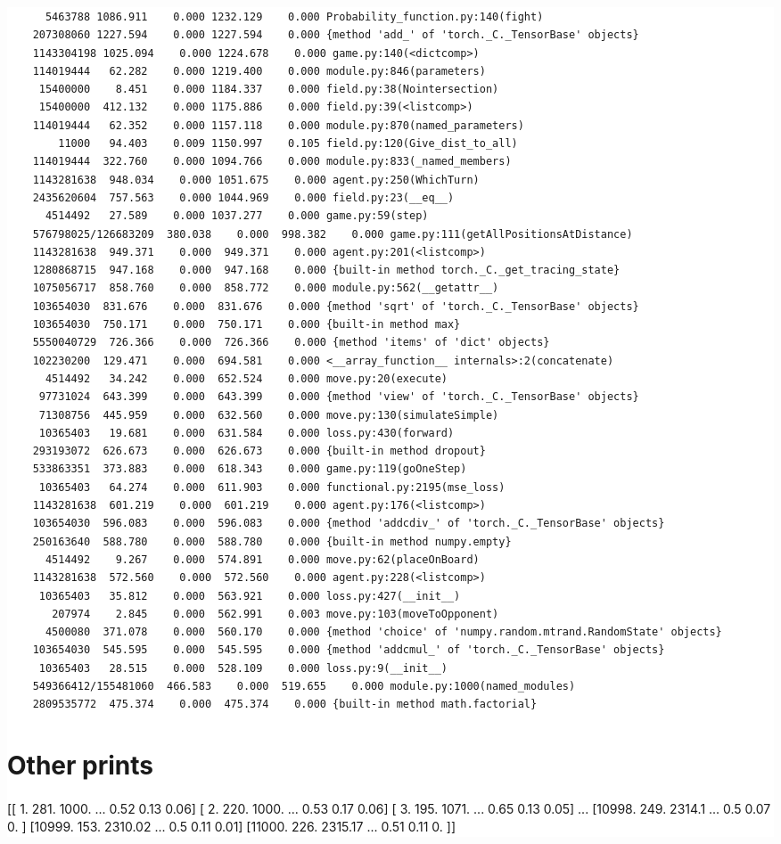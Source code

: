           5463788 1086.911    0.000 1232.129    0.000 Probability_function.py:140(fight)
        207308060 1227.594    0.000 1227.594    0.000 {method 'add_' of 'torch._C._TensorBase' objects}
        1143304198 1025.094    0.000 1224.678    0.000 game.py:140(<dictcomp>)
        114019444   62.282    0.000 1219.400    0.000 module.py:846(parameters)
         15400000    8.451    0.000 1184.337    0.000 field.py:38(Nointersection)
         15400000  412.132    0.000 1175.886    0.000 field.py:39(<listcomp>)
        114019444   62.352    0.000 1157.118    0.000 module.py:870(named_parameters)
            11000   94.403    0.009 1150.997    0.105 field.py:120(Give_dist_to_all)
        114019444  322.760    0.000 1094.766    0.000 module.py:833(_named_members)
        1143281638  948.034    0.000 1051.675    0.000 agent.py:250(WhichTurn)
        2435620604  757.563    0.000 1044.969    0.000 field.py:23(__eq__)
          4514492   27.589    0.000 1037.277    0.000 game.py:59(step)
        576798025/126683209  380.038    0.000  998.382    0.000 game.py:111(getAllPositionsAtDistance)
        1143281638  949.371    0.000  949.371    0.000 agent.py:201(<listcomp>)
        1280868715  947.168    0.000  947.168    0.000 {built-in method torch._C._get_tracing_state}
        1075056717  858.760    0.000  858.772    0.000 module.py:562(__getattr__)
        103654030  831.676    0.000  831.676    0.000 {method 'sqrt' of 'torch._C._TensorBase' objects}
        103654030  750.171    0.000  750.171    0.000 {built-in method max}
        5550040729  726.366    0.000  726.366    0.000 {method 'items' of 'dict' objects}
        102230200  129.471    0.000  694.581    0.000 <__array_function__ internals>:2(concatenate)
          4514492   34.242    0.000  652.524    0.000 move.py:20(execute)
         97731024  643.399    0.000  643.399    0.000 {method 'view' of 'torch._C._TensorBase' objects}
         71308756  445.959    0.000  632.560    0.000 move.py:130(simulateSimple)
         10365403   19.681    0.000  631.584    0.000 loss.py:430(forward)
        293193072  626.673    0.000  626.673    0.000 {built-in method dropout}
        533863351  373.883    0.000  618.343    0.000 game.py:119(goOneStep)
         10365403   64.274    0.000  611.903    0.000 functional.py:2195(mse_loss)
        1143281638  601.219    0.000  601.219    0.000 agent.py:176(<listcomp>)
        103654030  596.083    0.000  596.083    0.000 {method 'addcdiv_' of 'torch._C._TensorBase' objects}
        250163640  588.780    0.000  588.780    0.000 {built-in method numpy.empty}
          4514492    9.267    0.000  574.891    0.000 move.py:62(placeOnBoard)
        1143281638  572.560    0.000  572.560    0.000 agent.py:228(<listcomp>)
         10365403   35.812    0.000  563.921    0.000 loss.py:427(__init__)
           207974    2.845    0.000  562.991    0.003 move.py:103(moveToOpponent)
          4500080  371.078    0.000  560.170    0.000 {method 'choice' of 'numpy.random.mtrand.RandomState' objects}
        103654030  545.595    0.000  545.595    0.000 {method 'addcmul_' of 'torch._C._TensorBase' objects}
         10365403   28.515    0.000  528.109    0.000 loss.py:9(__init__)
        549366412/155481060  466.583    0.000  519.655    0.000 module.py:1000(named_modules)
        2809535772  475.374    0.000  475.374    0.000 {built-in method math.factorial}


# Other prints

[[    1.     281.    1000.   ...     0.52     0.13     0.06]
 [    2.     220.    1000.   ...     0.53     0.17     0.06]
 [    3.     195.    1071.   ...     0.65     0.13     0.05]
 ...
 [10998.     249.    2314.1  ...     0.5      0.07     0.  ]
 [10999.     153.    2310.02 ...     0.5      0.11     0.01]
 [11000.     226.    2315.17 ...     0.51     0.11     0.  ]]
